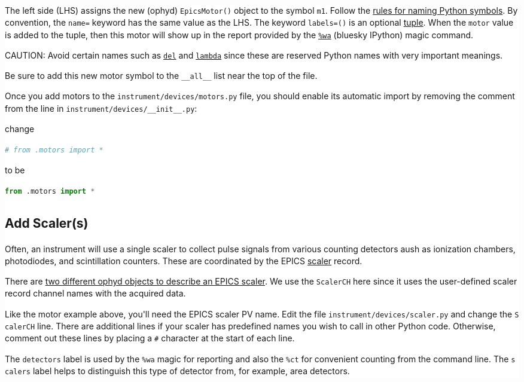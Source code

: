 The left side (LHS) assigns the new (ophyd) `EpicsMotor()` object to the symbol
`m1`.  Follow the [rules for naming Python
symbols](https://www.python.org/dev/peps/pep-0008/#naming-conventions).  By
convention, the `name=` keyword has the same value as the LHS.  The keyword
`labels=()` is an optional
[tuple](https://docs.python.org/3/library/stdtypes.html?highlight=tuple#sequence-types-list-tuple-range).
When the `motor` value is added to the tuple, then this motor will show up in
the report provided by the
[`%wa`](https://blueskyproject.io/bluesky/magics.html?highlight=magic#listing-available-motors-using-wa-post-v1-3-0)
(bluesky IPython) magic command.

CAUTION: Avoid certain names such as
[`del`](https://docs.python.org/3/reference/simple_stmts.html?highlight=del#the-del-statement)
and
[`lambda`](https://docs.python.org/3/reference/expressions.html?highlight=lambda#lambda)
since these are reserved Python names with very important meanings.

Be sure to add this new motor symbol to the `__all__` list near the top of the file.

Once you add motors to the `instrument/devices/motors.py` file, you should
enable its automatic import by removing the comment from the line in
`instrument/devices/__init__.py`:

change

```python
# from .motors import *
```

to be

```python
from .motors import *
```

## Add Scaler(s)

Often, an instrument will use a single scaler to collect pulse signals from
various counting detectors aush as ionization chambers, photodiodes, and
scintillation counters.  These are coordinated by the EPICS
[scaler](https://github.com/epics-modules/scaler) record.

There are [two different ophyd objects to describe an EPICS
scaler](https://blueskyproject.io/ophyd/generated/ophyd.scaler.html#module-ophyd.scaler).
We use the `ScalerCH` here since it uses the user-defined scaler record channel
names with the acquired data.

Like the motor example above, you'll need the EPICS scaler PV name.  Edit the
file `instrument/devices/scaler.py` and change the `ScalerCH` line.  There are
additional lines if your scaler has predefined names you wish to call in other
Python code.  Otherwise, comment out these lines by placing a `#` character at
the start of each line.

The `detectors` label is used by the `%wa` magic for reporting and also the
`%ct` for convenient counting from the command line.  The `scalers` label helps
to distinguish this type of detector from, for example, area detectors.
